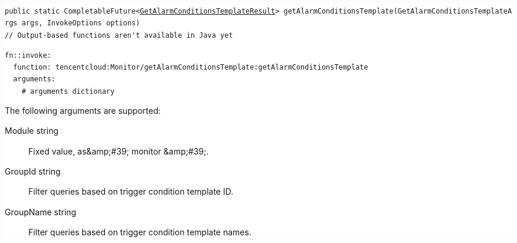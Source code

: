 
<div>
<pulumi-choosable type="language" values="java">
<div class="highlight"><pre class="chroma"><code class="language-java" data-lang="java"><span class="k">public static CompletableFuture&lt;<span class="nx"><a href="#result">GetAlarmConditionsTemplateResult</a></span>> </span>getAlarmConditionsTemplate<span class="p">(</span><span class="nx">GetAlarmConditionsTemplateArgs</span><span class="p"> </span><span class="nx">args<span class="p">,</span> <span class="nx">InvokeOptions</span><span class="p"> </span><span class="nx">options<span class="p">)</span>
<span class="c">// Output-based functions aren't available in Java yet</span>
</code></pre></div>
</pulumi-choosable>
</div>


<div>
<pulumi-choosable type="language" values="yaml">
<div class="highlight"><pre class="chroma"><code class="language-yaml" data-lang="yaml"><span class="k">fn::invoke:</span>
<span class="k">&nbsp;&nbsp;function:</span> tencentcloud:Monitor/getAlarmConditionsTemplate:getAlarmConditionsTemplate
<span class="k">&nbsp;&nbsp;arguments:</span>
<span class="c">&nbsp;&nbsp;&nbsp;&nbsp;# arguments dictionary</span></code></pre></div>
</pulumi-choosable>
</div>



The following arguments are supported:


<div>
<pulumi-choosable type="language" values="csharp">
<dl class="resources-properties"><dt class="property-required"
            title="Required">
        <span id="module_csharp">
<a data-swiftype-name="resource-property" data-swiftype-type="text" href="#module_csharp" style="color: inherit; text-decoration: inherit;">Module</a>
</span>
        <span class="property-indicator"></span>
        <span class="property-type">string</span>
    </dt>
    <dd><p>Fixed value, as&amp;amp;#39; monitor &amp;amp;#39;.</p>
</dd><dt class="property-optional"
            title="Optional">
        <span id="groupid_csharp">
<a data-swiftype-name="resource-property" data-swiftype-type="text" href="#groupid_csharp" style="color: inherit; text-decoration: inherit;">Group<wbr>Id</a>
</span>
        <span class="property-indicator"></span>
        <span class="property-type">string</span>
    </dt>
    <dd><p>Filter queries based on trigger condition template ID.</p>
</dd><dt class="property-optional"
            title="Optional">
        <span id="groupname_csharp">
<a data-swiftype-name="resource-property" data-swiftype-type="text" href="#groupname_csharp" style="color: inherit; text-decoration: inherit;">Group<wbr>Name</a>
</span>
        <span class="property-indicator"></span>
        <span class="property-type">string</span>
    </dt>
    <dd><p>Filter queries based on trigger condition template names.</p>
</dd><dt class="property-optional"
            title="Optional">
        <span id="policycountorder_csharp">